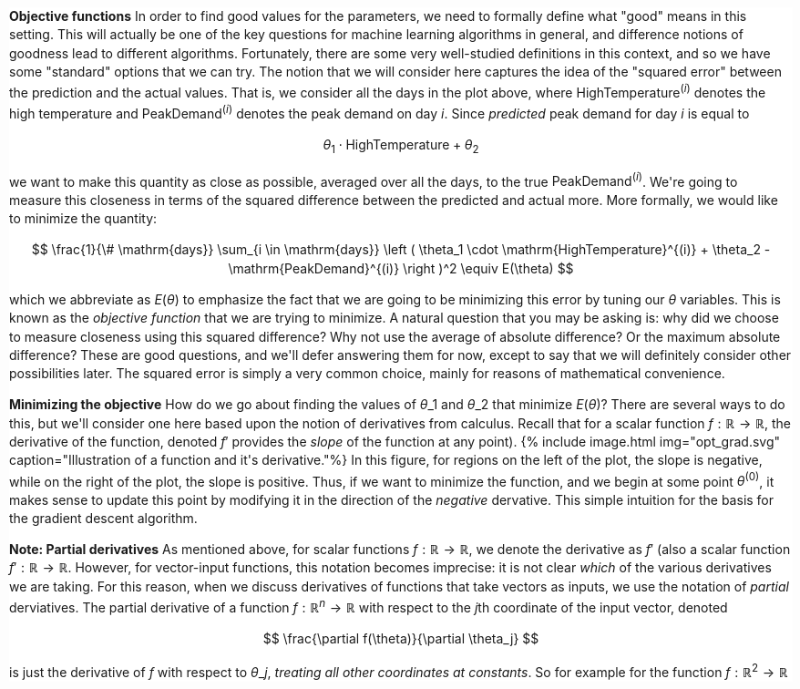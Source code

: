 **Objective functions**  In order to find good values for the parameters, we need to formally define what "good" means in this setting.  This will actually be one of the key questions for machine learning algorithms in general, and difference notions of goodness lead to different algorithms.  Fortunately, there are some very well-studied definitions in this context, and so we have some "standard" options that we can try.  The notion that we will consider here captures the idea of the "squared error" between the prediction and the actual values.  That is, we consider all the days in the plot above, where $\mathrm{HighTemperature}^{(i)}$ denotes the high temperature and $\mathrm{PeakDemand}^{(i)}$ denotes the peak demand on day $i$.  Since _predicted_ peak demand for day $i$ is equal to

$$
\theta_1 \cdot \mathrm{HighTemperature} + \theta_2
$$

we want to make this quantity as close as possible, averaged over all the days, to the true $\mathrm{PeakDemand}^{(i)}$.  We're going to measure this closeness in terms of the squared difference between the predicted and actual more.  More formally, we would like to minimize the quantity:

$$
\frac{1}{\# \mathrm{days}} \sum_{i \in \mathrm{days}} \left ( \theta_1 \cdot \mathrm{HighTemperature}^{(i)} + \theta_2 - \mathrm{PeakDemand}^{(i)} \right )^2 \equiv E(\theta)
$$

which we abbreviate as $E(\theta)$ to emphasize the fact that we are going to be minimizing this error by tuning our $\theta$ variables.  This is known as the _objective function_ that we are trying to minimize.  A natural question that you may be asking is: why did we choose to measure closeness using this squared difference?  Why not use the average of absolute difference?  Or the maximum absolute difference?  These are good questions, and we'll defer answering them for now, except to say that we will definitely consider other possibilities later.  The squared error is simply a very common choice, mainly for reasons of mathematical convenience.

**Minimizing the objective** How do we go about finding the values of $\theta\_1$ and $\theta\_2$ that minimize $E(\theta)$?  There are several ways to do this, but we'll consider one here based upon the notion of derivatives from calculus.  Recall that for a scalar function $f : \mathbb{R} \rightarrow \mathbb{R}$, the derivative of the function, denoted $f'$ provides the _slope_ of the function at any point).
{% include image.html img="opt_grad.svg" caption="Illustration of a function and it's derivative."%}
In this figure, for regions on the left of the plot, the slope is negative, while on the right of the plot, the slope is positive.  Thus, if we want to minimize the function, and we begin at some point $\theta^{(0)}$, it makes sense to update this point by modifying it in the direction of the _negative_ dervative.  This simple intuition for the basis for the gradient descent algorithm.

**Note: Partial derivatives** As mentioned above, for scalar functions $f : \mathbb{R} \rightarrow \mathbb{R}$, we denote the derivative as $f'$ (also a scalar function $f' : \mathbb{R} \rightarrow \mathbb{R}$.  However, for vector-input functions, this notation becomes imprecise: it is not clear _which_ of the various derivatives we are taking.  For this reason, when we discuss derivatives of functions that take vectors as inputs, we use the notation of _partial_ derviatives.  The partial derivative of a function $f: \mathbb{R}^n \rightarrow \mathbb{R}$ with respect to the $j$th coordinate of the input vector, denoted

$$
\frac{\partial f(\theta)}{\partial \theta_j}
$$

is just the derivative of $f$ with respect to $\theta\_j$, _treating all other coordinates at constants_.  So for example for the function $f : \mathbb{R}^2 \rightarrow \mathbb{R}$

